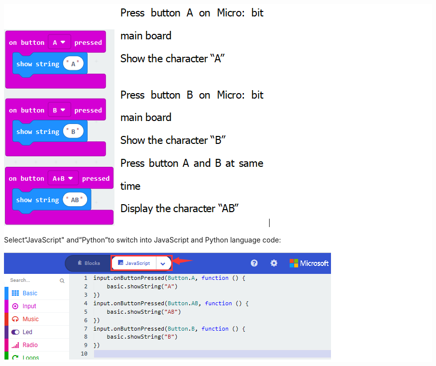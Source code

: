 ![Img](./FILES/KS4031-KS4032.md/img-20230414154207.png) ![Img](./FILES/KS4031-KS4032.md/img-20230414154224.png)
                                           |

Select“JavaScript" and“Python”to switch into JavaScript and Python language code:

![](media/50c59105d5a2409eea809e6ce73cf740.png)
